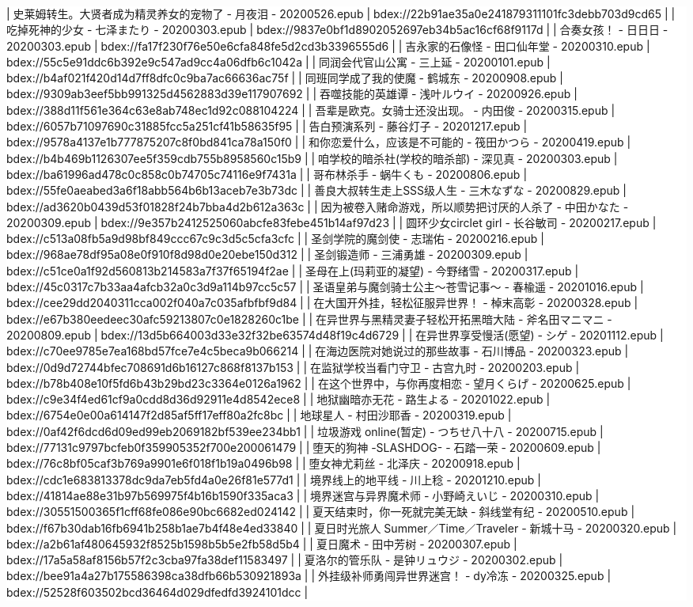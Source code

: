 | 史莱姆转生。大贤者成为精灵养女的宠物了 - 月夜泪 - 20200526.epub | bdex://22b91ae35a0e241879311101fc3debb703d9cd65 |
| 吃掉死神的少女 - 七泽またり - 20200303.epub | bdex://9837e0bf1d8902052697eb34b5ac16cf68f9117d |
| 合奏女孩！ - 日日日 - 20200303.epub | bdex://fa17f230f76e50e6cfa848fe5d2cd3b3396555d6 |
| 吉永家的石像怪 - 田口仙年堂 - 20200310.epub | bdex://55c5e91ddc6b392e9c547ad9cc4a06dfb6c1042a |
| 同润会代官山公寓 - 三上延 - 20200101.epub | bdex://b4af021f420d14d7ff8dfc0c9ba7ac66636ac75f |
| 同班同学成了我的使魔 - 鹤城东 - 20200908.epub | bdex://9309ab3eef5bb991325d4562883d39e117907692 |
| 吞噬技能的英雄谭 - 浅叶ルウイ - 20200926.epub | bdex://388d11f561e364c63e8ab748ec1d92c088104224 |
| 吾辈是欧克。女骑士还没出现。 - 内田俊 - 20200315.epub | bdex://6057b71097690c31885fcc5a251cf41b58635f95 |
| 告白预演系列 - 藤谷灯子 - 20201217.epub | bdex://9578a4137e1b777875207c8f0bd841ca78a150f0 |
| 和你恋爱什么，应该是不可能的 - 筏田かつら - 20200419.epub | bdex://b4b469b1126307ee5f359cdb755b8958560c15b9 |
| 咱学校的暗杀社(学校的暗杀部) - 深见真 - 20200303.epub | bdex://ba61996ad478c0c858c0b74705c74116e9f7431a |
| 哥布林杀手 - 蜗牛くも - 20200806.epub | bdex://55fe0aeabed3a6f18abb564b6b13aceb7e3b73dc |
| 善良大叔转生走上SSS级人生 - 三木なずな - 20200829.epub | bdex://ad3620b0439d53f01828f24b7bba4d2b612a363c |
| 因为被卷入赌命游戏，所以顺势把讨厌的人杀了 - 中田かなた - 20200309.epub | bdex://9e357b2412525060abcfe83febe451b14af97d23 |
| 圆环少女circlet girl - 长谷敏司 - 20200217.epub | bdex://c513a08fb5a9d98bf849ccc67c9c3d5c5cfa3cfc |
| 圣剑学院的魔剑使 - 志瑞佑 - 20200216.epub | bdex://968ae78df95a08e0f910f8d98d0e20ebe150d312 |
| 圣剑锻造师 - 三浦勇雄 - 20200309.epub | bdex://c51ce0a1f92d560813b214583a7f37f65194f2ae |
| 圣母在上(玛莉亚的凝望) - 今野绪雪 - 20200317.epub | bdex://45c0317c7b33aa4afcb32a0c3d9a114b97cc5c57 |
| 圣语皇弟与魔剑骑士公主～苍雪记事～ - 春楡遥 - 20201016.epub | bdex://cee29dd2040311cca002f040a7c035afbfbf9d84 |
| 在大国开外挂，轻松征服异世界！ - 棹末高彰 - 20200328.epub | bdex://e67b380eedeec30afc59213807c0e1828260c1be |
| 在异世界与黑精灵妻子轻松开拓黑暗大陆 - 斧名田マニマニ - 20200809.epub | bdex://13d5b664003d33e32f32be63574d48f19c4d6729 |
| 在异世界享受慢活(愿望) - シゲ - 20201112.epub | bdex://c70ee9785e7ea168bd57fce7e4c5beca9b066214 |
| 在海边医院对她说过的那些故事 - 石川博品 - 20200323.epub | bdex://0d9d72744bfec708691d6b16127c868f8137b153 |
| 在监狱学校当看门守卫 - 古宫九时 - 20200203.epub | bdex://b78b408e10f5fd6b43b29bd23c3364e0126a1962 |
| 在这个世界中，与你再度相恋 - 望月くらげ - 20200625.epub | bdex://c9e34f4ed61cf9a0cdd8d36d92911e4d8542ece8 |
| 地狱幽暗亦无花 - 路生よる - 20201022.epub | bdex://6754e0e00a614147f2d85af5ff17eff80a2fc8bc |
| 地球星人 - 村田沙耶香 - 20200319.epub | bdex://0af42f6dcd6d09ed99eb2069182bf539ee234bb1 |
| 垃圾游戏 online(暂定) - つちせ八十八 - 20200715.epub | bdex://77131c9797bcfeb0f359905352f700e200061479 |
| 堕天的狗神 -SLASHDOG- - 石踏一荣 - 20200609.epub | bdex://76c8bf05caf3b769a9901e6f018f1b19a0496b98 |
| 堕女神尤莉丝 - 北泽庆 - 20200918.epub | bdex://cdc1e683813378dc9da7eb5fd4a0e26f81e577d1 |
| 境界线上的地平线 - 川上稔 - 20201210.epub | bdex://41814ae88e31b97b569975f4b16b1590f335aca3 |
| 境界迷宫与异界魔术师 - 小野崎えいじ - 20200310.epub | bdex://30551500365f1cff68fe086e90bc6682ed024142 |
| 夏天结束时，你一死就完美无缺 - 斜线堂有纪 - 20200510.epub | bdex://f67b30dab16fb6941b258b1ae7b4f48e4ed33840 |
| 夏日时光旅人 Summer／Time／Traveler - 新城十马 - 20200320.epub | bdex://a2b61af480645932f8525b1598b5b5e2fb58d5b4 |
| 夏日魔术 - 田中芳树 - 20200307.epub | bdex://17a5a58af8156b57f2c3cba97fa38def11583497 |
| 夏洛尔的管乐队 - 是钟リュウジ - 20200302.epub | bdex://bee91a4a27b175586398ca38dfb66b530921893a |
| 外挂级补师勇闯异世界迷宫！ - dy冷冻 - 20200325.epub | bdex://52528f603502bcd36464d029dfedfd3924101dcc |